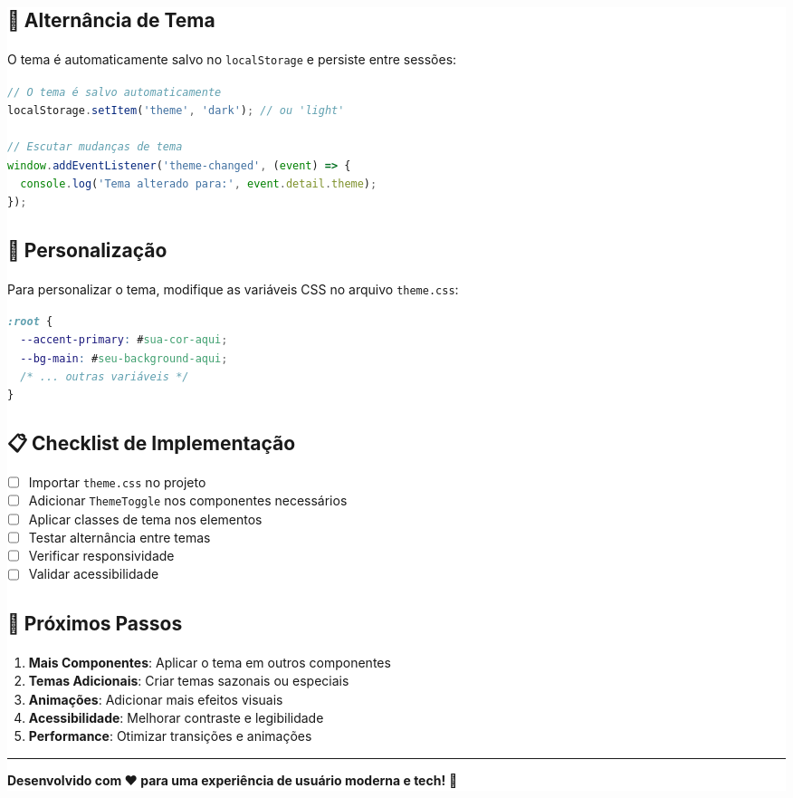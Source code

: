 ```css
```

## 🔄 Alternância de Tema

O tema é automaticamente salvo no `localStorage` e persiste entre sessões:

```javascript
// O tema é salvo automaticamente
localStorage.setItem('theme', 'dark'); // ou 'light'

// Escutar mudanças de tema
window.addEventListener('theme-changed', (event) => {
  console.log('Tema alterado para:', event.detail.theme);
});
```

## 🎨 Personalização

Para personalizar o tema, modifique as variáveis CSS no arquivo `theme.css`:

```css
:root {
  --accent-primary: #sua-cor-aqui;
  --bg-main: #seu-background-aqui;
  /* ... outras variáveis */
}
```

## 📋 Checklist de Implementação

- [ ] Importar `theme.css` no projeto
- [ ] Adicionar `ThemeToggle` nos componentes necessários
- [ ] Aplicar classes de tema nos elementos
- [ ] Testar alternância entre temas
- [ ] Verificar responsividade
- [ ] Validar acessibilidade

## 🚀 Próximos Passos

1. **Mais Componentes**: Aplicar o tema em outros componentes
2. **Temas Adicionais**: Criar temas sazonais ou especiais
3. **Animações**: Adicionar mais efeitos visuais
4. **Acessibilidade**: Melhorar contraste e legibilidade
5. **Performance**: Otimizar transições e animações

---

**Desenvolvido com ❤️ para uma experiência de usuário moderna e tech!** 🚀
